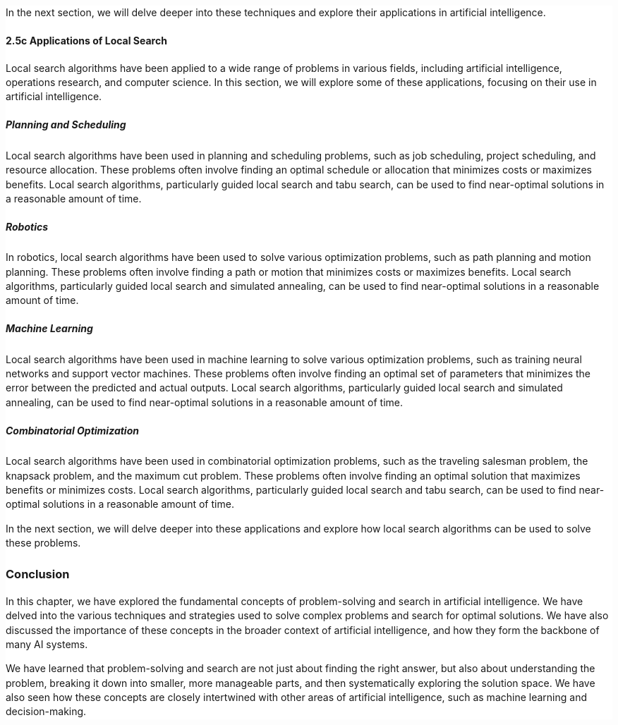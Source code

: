In the next section, we will delve deeper into these techniques and explore their applications in artificial intelligence.

#### 2.5c Applications of Local Search

Local search algorithms have been applied to a wide range of problems in various fields, including artificial intelligence, operations research, and computer science. In this section, we will explore some of these applications, focusing on their use in artificial intelligence.

##### Planning and Scheduling

Local search algorithms have been used in planning and scheduling problems, such as job scheduling, project scheduling, and resource allocation. These problems often involve finding an optimal schedule or allocation that minimizes costs or maximizes benefits. Local search algorithms, particularly guided local search and tabu search, can be used to find near-optimal solutions in a reasonable amount of time.

##### Robotics

In robotics, local search algorithms have been used to solve various optimization problems, such as path planning and motion planning. These problems often involve finding a path or motion that minimizes costs or maximizes benefits. Local search algorithms, particularly guided local search and simulated annealing, can be used to find near-optimal solutions in a reasonable amount of time.

##### Machine Learning

Local search algorithms have been used in machine learning to solve various optimization problems, such as training neural networks and support vector machines. These problems often involve finding an optimal set of parameters that minimizes the error between the predicted and actual outputs. Local search algorithms, particularly guided local search and simulated annealing, can be used to find near-optimal solutions in a reasonable amount of time.

##### Combinatorial Optimization

Local search algorithms have been used in combinatorial optimization problems, such as the traveling salesman problem, the knapsack problem, and the maximum cut problem. These problems often involve finding an optimal solution that maximizes benefits or minimizes costs. Local search algorithms, particularly guided local search and tabu search, can be used to find near-optimal solutions in a reasonable amount of time.

In the next section, we will delve deeper into these applications and explore how local search algorithms can be used to solve these problems.

### Conclusion

In this chapter, we have explored the fundamental concepts of problem-solving and search in artificial intelligence. We have delved into the various techniques and strategies used to solve complex problems and search for optimal solutions. We have also discussed the importance of these concepts in the broader context of artificial intelligence, and how they form the backbone of many AI systems.

We have learned that problem-solving and search are not just about finding the right answer, but also about understanding the problem, breaking it down into smaller, more manageable parts, and then systematically exploring the solution space. We have also seen how these concepts are closely intertwined with other areas of artificial intelligence, such as machine learning and decision-making.

